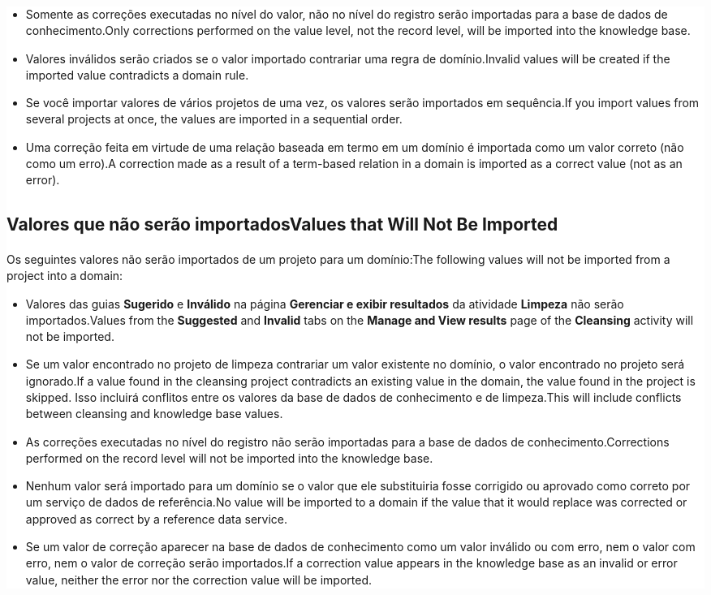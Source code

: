 -   <span data-ttu-id="244a7-144">Somente as correções executadas no nível do valor, não no nível do registro serão importadas para a base de dados de conhecimento.</span><span class="sxs-lookup"><span data-stu-id="244a7-144">Only corrections performed on the value level, not the record level, will be imported into the knowledge base.</span></span>  
  
-   <span data-ttu-id="244a7-145">Valores inválidos serão criados se o valor importado contrariar uma regra de domínio.</span><span class="sxs-lookup"><span data-stu-id="244a7-145">Invalid values will be created if the imported value contradicts a domain rule.</span></span>  
  
-   <span data-ttu-id="244a7-146">Se você importar valores de vários projetos de uma vez, os valores serão importados em sequência.</span><span class="sxs-lookup"><span data-stu-id="244a7-146">If you import values from several projects at once, the values are imported in a sequential order.</span></span>  
  
-   <span data-ttu-id="244a7-147">Uma correção feita em virtude de uma relação baseada em termo em um domínio é importada como um valor correto (não como um erro).</span><span class="sxs-lookup"><span data-stu-id="244a7-147">A correction made as a result of a term-based relation in a domain is imported as a correct value (not as an error).</span></span>  
  
##  <a name="values-that-will-not-be-imported"></a><a name="ValuesNot"></a> <span data-ttu-id="244a7-148">Valores que não serão importados</span><span class="sxs-lookup"><span data-stu-id="244a7-148">Values that Will Not Be Imported</span></span>  
 <span data-ttu-id="244a7-149">Os seguintes valores não serão importados de um projeto para um domínio:</span><span class="sxs-lookup"><span data-stu-id="244a7-149">The following values will not be imported from a project into a domain:</span></span>  
  
-   <span data-ttu-id="244a7-150">Valores das guias **Sugerido** e **Inválido** na página **Gerenciar e exibir resultados** da atividade **Limpeza** não serão importados.</span><span class="sxs-lookup"><span data-stu-id="244a7-150">Values from the **Suggested** and **Invalid** tabs on the **Manage and View results** page of the **Cleansing** activity will not be imported.</span></span>  
  
-   <span data-ttu-id="244a7-151">Se um valor encontrado no projeto de limpeza contrariar um valor existente no domínio, o valor encontrado no projeto será ignorado.</span><span class="sxs-lookup"><span data-stu-id="244a7-151">If a value found in the cleansing project contradicts an existing value in the domain, the value found in the project is skipped.</span></span> <span data-ttu-id="244a7-152">Isso incluirá conflitos entre os valores da base de dados de conhecimento e de limpeza.</span><span class="sxs-lookup"><span data-stu-id="244a7-152">This will include conflicts between cleansing and knowledge base values.</span></span>  
  
-   <span data-ttu-id="244a7-153">As correções executadas no nível do registro não serão importadas para a base de dados de conhecimento.</span><span class="sxs-lookup"><span data-stu-id="244a7-153">Corrections performed on the record level will not be imported into the knowledge base.</span></span>  
  
-   <span data-ttu-id="244a7-154">Nenhum valor será importado para um domínio se o valor que ele substituiria fosse corrigido ou aprovado como correto por um serviço de dados de referência.</span><span class="sxs-lookup"><span data-stu-id="244a7-154">No value will be imported to a domain if the value that it would replace was corrected or approved as correct by a reference data service.</span></span>  
  
-   <span data-ttu-id="244a7-155">Se um valor de correção aparecer na base de dados de conhecimento como um valor inválido ou com erro, nem o valor com erro, nem o valor de correção serão importados.</span><span class="sxs-lookup"><span data-stu-id="244a7-155">If a correction value appears in the knowledge base as an invalid or error value, neither the error nor the correction value will be imported.</span></span>  
  
